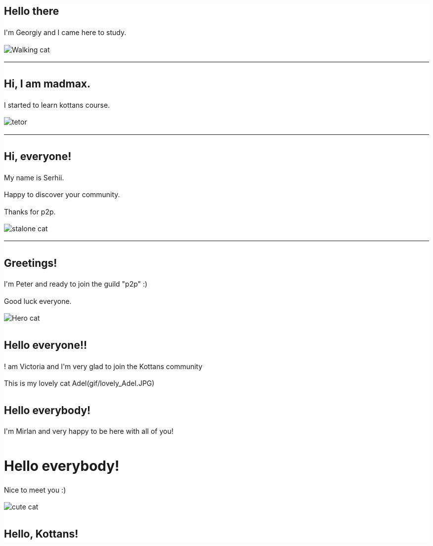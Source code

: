 ## Hello there
 I'm Georgiy and I came here to study.

 ![Walking cat](gif/walking-cat.gif)
 _______________________________

## Hi, I am madmax.
I started to learn kottans course.

![tetor](gif/tenor.gif)
  _________________________________
 ## Hi, everyone!
My name is Serhii.

Happy to discover your community.

Thanks for p2p.

![stalone cat](gif/newcat.jpg)
_________________________________

## Greetings!

I'm Peter and ready to join the guild "p2p" :)

Good luck everyone.

![Hero cat](gif/hero-cat.jpg)


## Hello everyone!!
! am Victoria and I'm very glad to join the Kottans community

This is my lovely cat Adel(gif/lovely_Adel.JPG)


## Hello everybody!

I'm Mirlan and very happy to be here with all of you!

# Hello everybody!
Nice to meet you :)

![cute cat](https://preview.redd.it/t4lxvdxhdh121.gif?width=640&crop=smart&s=7902c0263a68e83a6600ce9e769b045fca19a711)

## Hello, Kottans!
